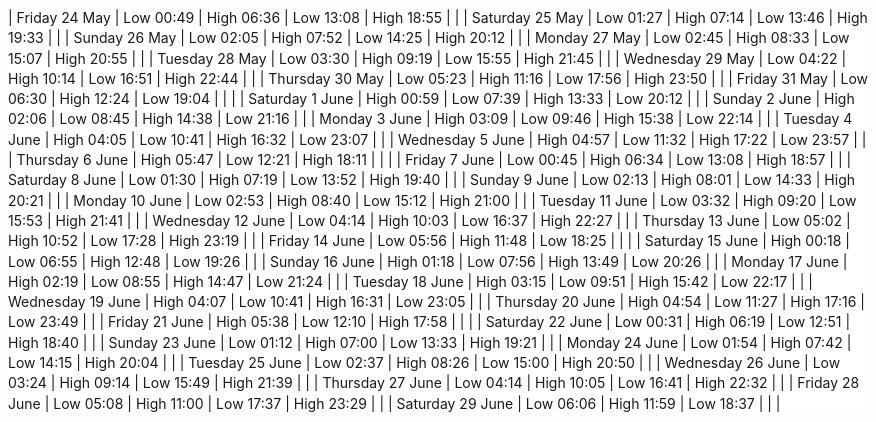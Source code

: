 | Friday 24 May | Low 00:49 | High 06:36 | Low 13:08 | High 18:55 |  |
| Saturday 25 May | Low 01:27 | High 07:14 | Low 13:46 | High 19:33 |  |
| Sunday 26 May | Low 02:05 | High 07:52 | Low 14:25 | High 20:12 |  |
| Monday 27 May | Low 02:45 | High 08:33 | Low 15:07 | High 20:55 |  |
| Tuesday 28 May | Low 03:30 | High 09:19 | Low 15:55 | High 21:45 |  |
| Wednesday 29 May | Low 04:22 | High 10:14 | Low 16:51 | High 22:44 |  |
| Thursday 30 May | Low 05:23 | High 11:16 | Low 17:56 | High 23:50 |  |
| Friday 31 May | Low 06:30 | High 12:24 | Low 19:04 |  |  |
| Saturday 1 June | High 00:59 | Low 07:39 | High 13:33 | Low 20:12 |  |
| Sunday 2 June | High 02:06 | Low 08:45 | High 14:38 | Low 21:16 |  |
| Monday 3 June | High 03:09 | Low 09:46 | High 15:38 | Low 22:14 |  |
| Tuesday 4 June | High 04:05 | Low 10:41 | High 16:32 | Low 23:07 |  |
| Wednesday 5 June | High 04:57 | Low 11:32 | High 17:22 | Low 23:57 |  |
| Thursday 6 June | High 05:47 | Low 12:21 | High 18:11 |  |  |
| Friday 7 June | Low 00:45 | High 06:34 | Low 13:08 | High 18:57 |  |
| Saturday 8 June | Low 01:30 | High 07:19 | Low 13:52 | High 19:40 |  |
| Sunday 9 June | Low 02:13 | High 08:01 | Low 14:33 | High 20:21 |  |
| Monday 10 June | Low 02:53 | High 08:40 | Low 15:12 | High 21:00 |  |
| Tuesday 11 June | Low 03:32 | High 09:20 | Low 15:53 | High 21:41 |  |
| Wednesday 12 June | Low 04:14 | High 10:03 | Low 16:37 | High 22:27 |  |
| Thursday 13 June | Low 05:02 | High 10:52 | Low 17:28 | High 23:19 |  |
| Friday 14 June | Low 05:56 | High 11:48 | Low 18:25 |  |  |
| Saturday 15 June | High 00:18 | Low 06:55 | High 12:48 | Low 19:26 |  |
| Sunday 16 June | High 01:18 | Low 07:56 | High 13:49 | Low 20:26 |  |
| Monday 17 June | High 02:19 | Low 08:55 | High 14:47 | Low 21:24 |  |
| Tuesday 18 June | High 03:15 | Low 09:51 | High 15:42 | Low 22:17 |  |
| Wednesday 19 June | High 04:07 | Low 10:41 | High 16:31 | Low 23:05 |  |
| Thursday 20 June | High 04:54 | Low 11:27 | High 17:16 | Low 23:49 |  |
| Friday 21 June | High 05:38 | Low 12:10 | High 17:58 |  |  |
| Saturday 22 June | Low 00:31 | High 06:19 | Low 12:51 | High 18:40 |  |
| Sunday 23 June | Low 01:12 | High 07:00 | Low 13:33 | High 19:21 |  |
| Monday 24 June | Low 01:54 | High 07:42 | Low 14:15 | High 20:04 |  |
| Tuesday 25 June | Low 02:37 | High 08:26 | Low 15:00 | High 20:50 |  |
| Wednesday 26 June | Low 03:24 | High 09:14 | Low 15:49 | High 21:39 |  |
| Thursday 27 June | Low 04:14 | High 10:05 | Low 16:41 | High 22:32 |  |
| Friday 28 June | Low 05:08 | High 11:00 | Low 17:37 | High 23:29 |  |
| Saturday 29 June | Low 06:06 | High 11:59 | Low 18:37 |  |  |